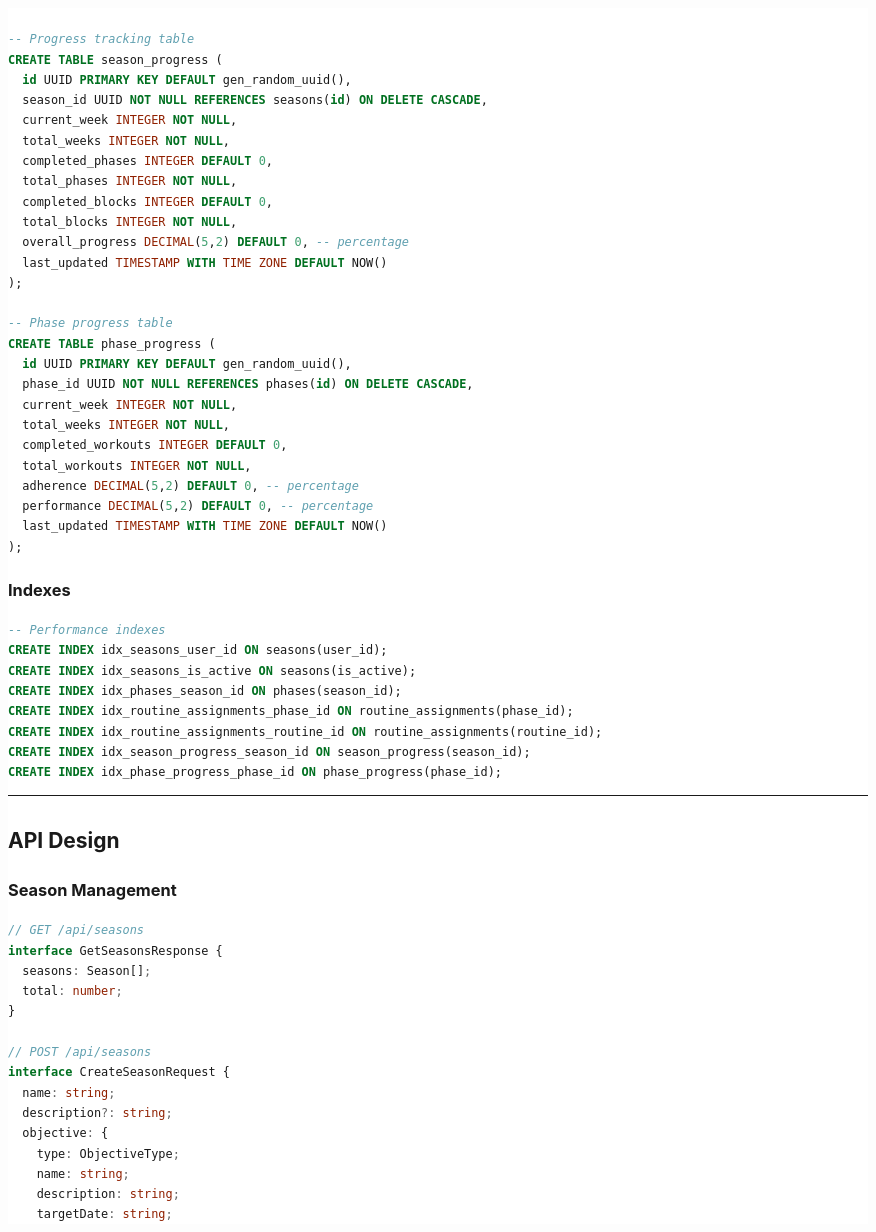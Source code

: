 ```sql

-- Progress tracking table
CREATE TABLE season_progress (
  id UUID PRIMARY KEY DEFAULT gen_random_uuid(),
  season_id UUID NOT NULL REFERENCES seasons(id) ON DELETE CASCADE,
  current_week INTEGER NOT NULL,
  total_weeks INTEGER NOT NULL,
  completed_phases INTEGER DEFAULT 0,
  total_phases INTEGER NOT NULL,
  completed_blocks INTEGER DEFAULT 0,
  total_blocks INTEGER NOT NULL,
  overall_progress DECIMAL(5,2) DEFAULT 0, -- percentage
  last_updated TIMESTAMP WITH TIME ZONE DEFAULT NOW()
);

-- Phase progress table
CREATE TABLE phase_progress (
  id UUID PRIMARY KEY DEFAULT gen_random_uuid(),
  phase_id UUID NOT NULL REFERENCES phases(id) ON DELETE CASCADE,
  current_week INTEGER NOT NULL,
  total_weeks INTEGER NOT NULL,
  completed_workouts INTEGER DEFAULT 0,
  total_workouts INTEGER NOT NULL,
  adherence DECIMAL(5,2) DEFAULT 0, -- percentage
  performance DECIMAL(5,2) DEFAULT 0, -- percentage
  last_updated TIMESTAMP WITH TIME ZONE DEFAULT NOW()
);
```

### Indexes

```sql
-- Performance indexes
CREATE INDEX idx_seasons_user_id ON seasons(user_id);
CREATE INDEX idx_seasons_is_active ON seasons(is_active);
CREATE INDEX idx_phases_season_id ON phases(season_id);
CREATE INDEX idx_routine_assignments_phase_id ON routine_assignments(phase_id);
CREATE INDEX idx_routine_assignments_routine_id ON routine_assignments(routine_id);
CREATE INDEX idx_season_progress_season_id ON season_progress(season_id);
CREATE INDEX idx_phase_progress_phase_id ON phase_progress(phase_id);
```

---

## API Design

### Season Management

```typescript
// GET /api/seasons
interface GetSeasonsResponse {
  seasons: Season[];
  total: number;
}

// POST /api/seasons
interface CreateSeasonRequest {
  name: string;
  description?: string;
  objective: {
    type: ObjectiveType;
    name: string;
    description: string;
    targetDate: string;
```